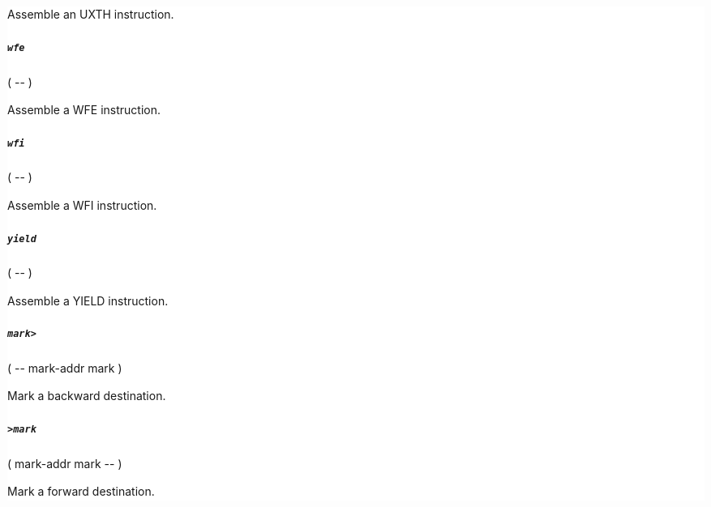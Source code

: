 Assemble an UXTH instruction.

##### `wfe`
( -- )

Assemble a WFE instruction.

##### `wfi`
( -- )

Assemble a WFI instruction.

##### `yield`
( -- )

Assemble a YIELD instruction.

##### `mark>`
( -- mark-addr mark )

Mark a backward destination.

##### `>mark`
( mark-addr mark -- )

Mark a forward destination.

